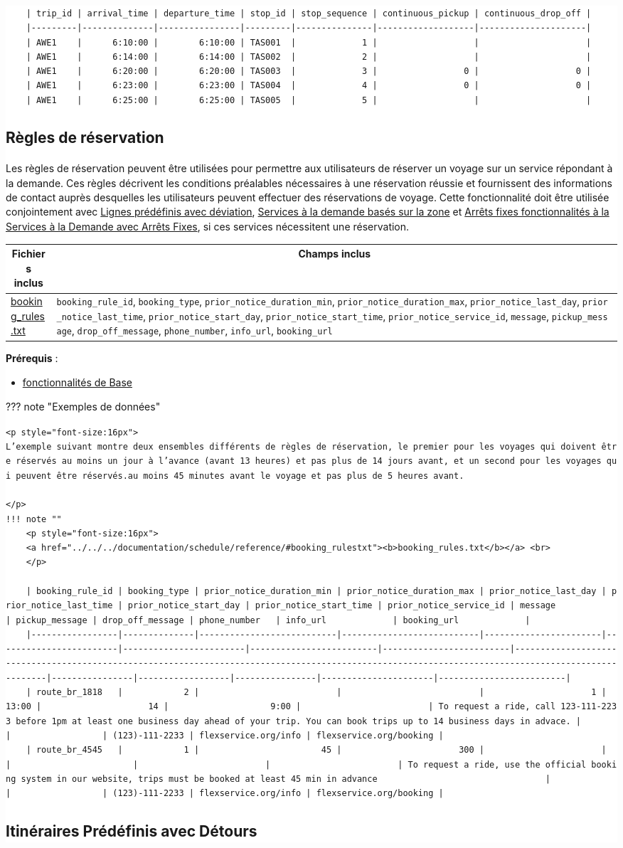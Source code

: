         | trip_id | arrival_time | departure_time | stop_id | stop_sequence | continuous_pickup | continuous_drop_off |
        |---------|--------------|----------------|---------|---------------|-------------------|---------------------|
        | AWE1    |      6:10:00 |        6:10:00 | TAS001  |             1 |                   |                     |
        | AWE1    |      6:14:00 |        6:14:00 | TAS002  |             2 |                   |                     |
        | AWE1    |      6:20:00 |        6:20:00 | TAS003  |             3 |                 0 |                   0 |
        | AWE1    |      6:23:00 |        6:23:00 | TAS004  |             4 |                 0 |                   0 |
        | AWE1    |      6:25:00 |        6:25:00 | TAS005  |             5 |                   |                     |
 
## Règles de réservation 
 
 Les règles de réservation peuvent être utilisées pour permettre aux utilisateurs de réserver un voyage sur un service répondant à la demande. Ces règles décrivent les conditions préalables nécessaires à une réservation réussie et fournissent des informations de contact auprès desquelles les utilisateurs peuvent effectuer des réservations de voyage. Cette fonctionnalité doit être utilisée conjointement avec [Lignes prédéfinis avec déviation](#itineraires-predefinis-avec-detours), [Services à la demande basés sur la zone](#services-a-la-demande-bases-sur-les-zones) et [Arrêts fixes fonctionnalités à la Services à la Demande avec Arrêts Fixes](#services-a-la-demande-avec-arrets-fixes), si ces services nécessitent une réservation. 
 
 | Fichiers inclus | Champs inclus | 
 |------------------------|-------------------| 
 |[booking_rules.txt](../../../documentation/schedule/reference/#booking_rulestxt)|`booking_rule_id`, `booking_type`, `prior_notice_duration_min`, `prior_notice_duration_max`, `prior_notice_last_day`, `prior_notice_last_time`, `prior_notice_start_day`, `prior_notice_start_time`, `prior_notice_service_id`, `message`, `pickup_message`, `drop_off_message`, `phone_number`, `info_url`, `booking_url` | 
 
 
 **Prérequis** : 
 
 - [fonctionnalités de Base](../base) 

??? note "Exemples de données"

    <p style="font-size:16px">
    L’exemple suivant montre deux ensembles différents de règles de réservation, le premier pour les voyages qui doivent être réservés au moins un jour à l’avance (avant 13 heures) et pas plus de 14 jours avant, et un second pour les voyages qui peuvent être réservés.au moins 45 minutes avant le voyage et pas plus de 5 heures avant. 

    </p>
    !!! note ""
        <p style="font-size:16px">
        <a href="../../../documentation/schedule/reference/#booking_rulestxt"><b>booking_rules.txt</b></a> <br>
        </p>

        | booking_rule_id | booking_type | prior_notice_duration_min | prior_notice_duration_max | prior_notice_last_day | prior_notice_last_time | prior_notice_start_day | prior_notice_start_time | prior_notice_service_id | message                                                                                                                                            | pickup_message | drop_off_message | phone_number   | info_url             | booking_url             |
        |-----------------|--------------|---------------------------|---------------------------|-----------------------|------------------------|------------------------|-------------------------|-------------------------|----------------------------------------------------------------------------------------------------------------------------------------------------|----------------|------------------|----------------|----------------------|-------------------------|
        | route_br_1818   |            2 |                           |                           |                     1 |                  13:00 |                     14 |                    9:00 |                         | To request a ride, call 123-111-2233 before 1pm at least one business day ahead of your trip. You can book trips up to 14 business days in advace. |                |                  | (123)-111-2233 | flexservice.org/info | flexservice.org/booking |
        | route_br_4545   |            1 |                        45 |                       300 |                       |                        |                        |                         |                         | To request a ride, use the official booking system in our website, trips must be booked at least 45 min in advance                                 |                |                  | (123)-111-2233 | flexservice.org/info | flexservice.org/booking |
 
 
## Itinéraires Prédéfinis avec Détours
 